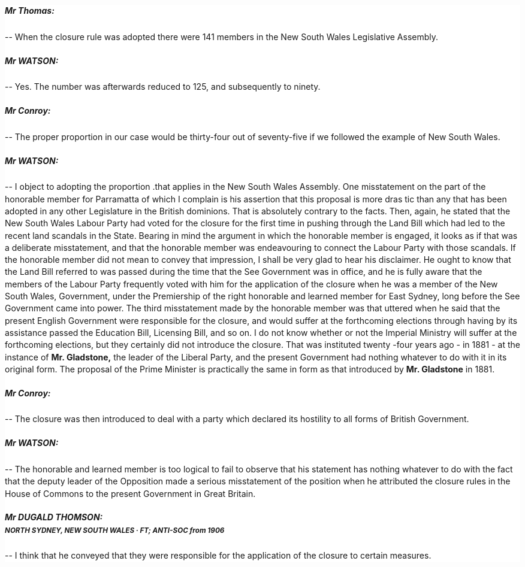 ##### Mr Thomas:

-- When the closure rule was adopted there were 141 members in the New South Wales Legislative Assembly. 

##### Mr WATSON:

-- Yes. The number was afterwards reduced to 125, and subsequently to ninety. 

##### Mr Conroy:

-- The proper proportion in our case would be thirty-four out of seventy-five if we followed the example of New South Wales. 

##### Mr WATSON:

-- I object to adopting the proportion .that applies in the New South Wales Assembly. One misstatement on the part of the honorable member for Parramatta of which I complain is his assertion that this proposal is more dras tic than any that has been adopted in any other Legislature in the British dominions. That is absolutely contrary to the facts. Then, again, he stated that the New South Wales Labour Party had voted for the closure for the first time in pushing through the Land Bill which had led to the recent land scandals in the State. Bearing in mind the argument in which the honorable member is engaged, it looks as if that was a deliberate misstatement, and that the honorable member was endeavouring to connect the Labour Party with those scandals. If the honorable member did not mean to convey that impression, I shall be very glad to hear his disclaimer. He ought to know that the Land Bill referred to was passed during the time that the See Government was in office, and he is fully aware that the members of the Labour Party frequently voted with him for the application of the closure when he was a member of the New South Wales, Government, under the Premiership of the right honorable and learned member for East Sydney, long before the See Government came into power. The third misstatement made by the honorable member was that uttered when he said that the present English Government were responsible for the closure, and would suffer at the forthcoming elections through having by its assistance passed the Education Bill, Licensing Bill, and so on. I do not know whether or not the Imperial Ministry will suffer at the forthcoming elections, but they certainly did not introduce the  closure.  That was instituted twenty -four years ago - in 1881 - at the instance of  **Mr. Gladstone,**  the leader of the Liberal Party, and the present Government had nothing whatever to do with it in its original form. The proposal of the Prime Minister is practically the same in form as that introduced by  **Mr. Gladstone**  in 1881. 

##### Mr Conroy:

-- The closure was then introduced to deal with a party which declared its hostility to all forms of British Government. 

##### Mr WATSON:

-- The honorable and learned member is too logical to fail to observe that his statement has nothing whatever to do with the fact that the  deputy  leader of the Opposition made a serious misstatement of the position when he attributed the closure rules in the House of Commons to the present Government in Great Britain. 

##### Mr DUGALD THOMSON:<br><small class="text-muted">NORTH SYDNEY, NEW SOUTH WALES &middot; FT; ANTI-SOC from 1906</small>

-- I think that he conveyed that they were responsible for the application of the closure to certain measures. 
